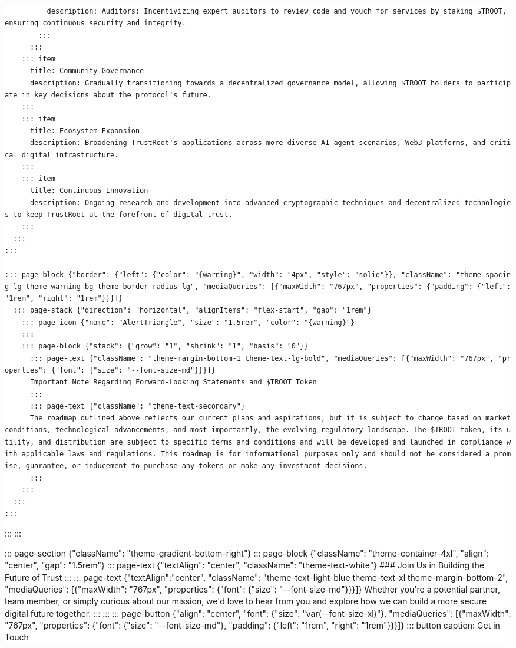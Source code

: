               description: Auditors: Incentivizing expert auditors to review code and vouch for services by staking $TROOT, ensuring continuous security and integrity.
            :::
          :::
        ::: item
          title: Community Governance
          description: Gradually transitioning towards a decentralized governance model, allowing $TROOT holders to participate in key decisions about the protocol's future.
        :::
        ::: item
          title: Ecosystem Expansion
          description: Broadening TrustRoot's applications across more diverse AI agent scenarios, Web3 platforms, and critical digital infrastructure.
        :::
        ::: item
          title: Continuous Innovation
          description: Ongoing research and development into advanced cryptographic techniques and decentralized technologies to keep TrustRoot at the forefront of digital trust.
        :::
      :::
    :::

    ::: page-block {"border": {"left": {"color": "{warning}", "width": "4px", "style": "solid"}}, "className": "theme-spacing-lg theme-warning-bg theme-border-radius-lg", "mediaQueries": [{"maxWidth": "767px", "properties": {"padding": {"left": "1rem", "right": "1rem"}}}]}
      ::: page-stack {"direction": "horizontal", "alignItems": "flex-start", "gap": "1rem"}
        ::: page-icon {"name": "AlertTriangle", "size": "1.5rem", "color": "{warning}"}
        :::
        ::: page-block {"stack": {"grow": "1", "shrink": "1", "basis": "0"}}
          ::: page-text {"className": "theme-margin-bottom-1 theme-text-lg-bold", "mediaQueries": [{"maxWidth": "767px", "properties": {"font": {"size": "--font-size-md"}}}]}
          Important Note Regarding Forward-Looking Statements and $TROOT Token
          :::
          ::: page-text {"className": "theme-text-secondary"}
          The roadmap outlined above reflects our current plans and aspirations, but it is subject to change based on market conditions, technological advancements, and most importantly, the evolving regulatory landscape. The $TROOT token, its utility, and distribution are subject to specific terms and conditions and will be developed and launched in compliance with applicable laws and regulations. This roadmap is for informational purposes only and should not be considered a promise, guarantee, or inducement to purchase any tokens or make any investment decisions.
          :::
        :::
      :::
    :::
  :::
:::

::: page-section {"className": "theme-gradient-bottom-right"}
  ::: page-block {"className": "theme-container-4xl", "align": "center", "gap": "1.5rem"}
    ::: page-text {"textAlign": "center", "className": "theme-text-white"}
    ### Join Us in Building the Future of Trust
    :::
    ::: page-text {"textAlign":"center", "className": "theme-text-light-blue theme-text-xl theme-margin-bottom-2", "mediaQueries": [{"maxWidth": "767px", "properties": {"font": {"size": "--font-size-md"}}}]}
    Whether you're a potential partner, team member, or simply curious about our mission, we'd love to hear from you and explore how we can build a more secure digital future together.
    :::
  :::
  ::: page-button {"align": "center", "font": {"size": "var(--font-size-xl)"}, "mediaQueries": [{"maxWidth": "767px", "properties": {"font": {"size": "--font-size-md"}, "padding": {"left": "1rem", "right": "1rem"}}}]}
    ::: button
      caption: Get in Touch